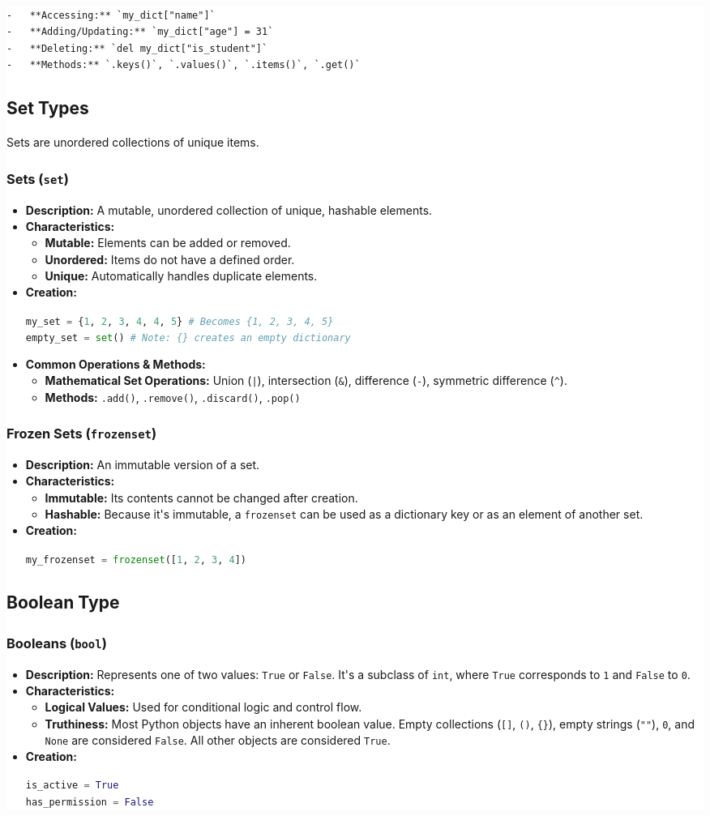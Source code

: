     -   **Accessing:** `my_dict["name"]`
    -   **Adding/Updating:** `my_dict["age"] = 31`
    -   **Deleting:** `del my_dict["is_student"]`
    -   **Methods:** `.keys()`, `.values()`, `.items()`, `.get()`

## Set Types
Sets are unordered collections of unique items.

### Sets (`set`)
-   **Description:** A mutable, unordered collection of unique, hashable elements.
-   **Characteristics:**
    -   **Mutable:** Elements can be added or removed.
    -   **Unordered:** Items do not have a defined order.
    -   **Unique:** Automatically handles duplicate elements.
-   **Creation:**
    ```python
    my_set = {1, 2, 3, 4, 4, 5} # Becomes {1, 2, 3, 4, 5}
    empty_set = set() # Note: {} creates an empty dictionary
    ```
-   **Common Operations & Methods:**
    -   **Mathematical Set Operations:** Union (`|`), intersection (`&`), difference (`-`), symmetric difference (`^`).
    -   **Methods:** `.add()`, `.remove()`, `.discard()`, `.pop()`

### Frozen Sets (`frozenset`)
-   **Description:** An immutable version of a set.
-   **Characteristics:**
    -   **Immutable:** Its contents cannot be changed after creation.
    -   **Hashable:** Because it's immutable, a `frozenset` can be used as a dictionary key or as an element of another set.
-   **Creation:**
    ```python
    my_frozenset = frozenset([1, 2, 3, 4])
    ```

## Boolean Type

### Booleans (`bool`)
-   **Description:** Represents one of two values: `True` or `False`. It's a subclass of `int`, where `True` corresponds to `1` and `False` to `0`.
-   **Characteristics:**
    -   **Logical Values:** Used for conditional logic and control flow.
    -   **Truthiness:** Most Python objects have an inherent boolean value. Empty collections (`[]`, `()`, `{}`), empty strings (`""`), `0`, and `None` are considered `False`. All other objects are considered `True`.
-   **Creation:**
    ```python
    is_active = True
    has_permission = False
    ```
